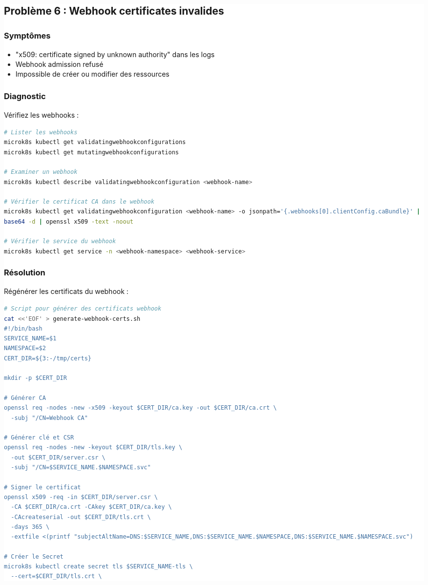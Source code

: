 ```bash
```

## Problème 6 : Webhook certificates invalides

### Symptômes

- "x509: certificate signed by unknown authority" dans les logs
- Webhook admission refusé
- Impossible de créer ou modifier des ressources

### Diagnostic

Vérifiez les webhooks :

```bash
# Lister les webhooks
microk8s kubectl get validatingwebhookconfigurations
microk8s kubectl get mutatingwebhookconfigurations

# Examiner un webhook
microk8s kubectl describe validatingwebhookconfiguration <webhook-name>

# Vérifier le certificat CA dans le webhook
microk8s kubectl get validatingwebhookconfiguration <webhook-name> -o jsonpath='{.webhooks[0].clientConfig.caBundle}' | base64 -d | openssl x509 -text -noout

# Vérifier le service du webhook
microk8s kubectl get service -n <webhook-namespace> <webhook-service>
```

### Résolution

Régénérer les certificats du webhook :

```bash
# Script pour générer des certificats webhook
cat <<'EOF' > generate-webhook-certs.sh
#!/bin/bash
SERVICE_NAME=$1
NAMESPACE=$2
CERT_DIR=${3:-/tmp/certs}

mkdir -p $CERT_DIR

# Générer CA
openssl req -nodes -new -x509 -keyout $CERT_DIR/ca.key -out $CERT_DIR/ca.crt \
  -subj "/CN=Webhook CA"

# Générer clé et CSR
openssl req -nodes -new -keyout $CERT_DIR/tls.key \
  -out $CERT_DIR/server.csr \
  -subj "/CN=$SERVICE_NAME.$NAMESPACE.svc"

# Signer le certificat
openssl x509 -req -in $CERT_DIR/server.csr \
  -CA $CERT_DIR/ca.crt -CAkey $CERT_DIR/ca.key \
  -CAcreateserial -out $CERT_DIR/tls.crt \
  -days 365 \
  -extfile <(printf "subjectAltName=DNS:$SERVICE_NAME,DNS:$SERVICE_NAME.$NAMESPACE,DNS:$SERVICE_NAME.$NAMESPACE.svc")

# Créer le Secret
microk8s kubectl create secret tls $SERVICE_NAME-tls \
  --cert=$CERT_DIR/tls.crt \
```